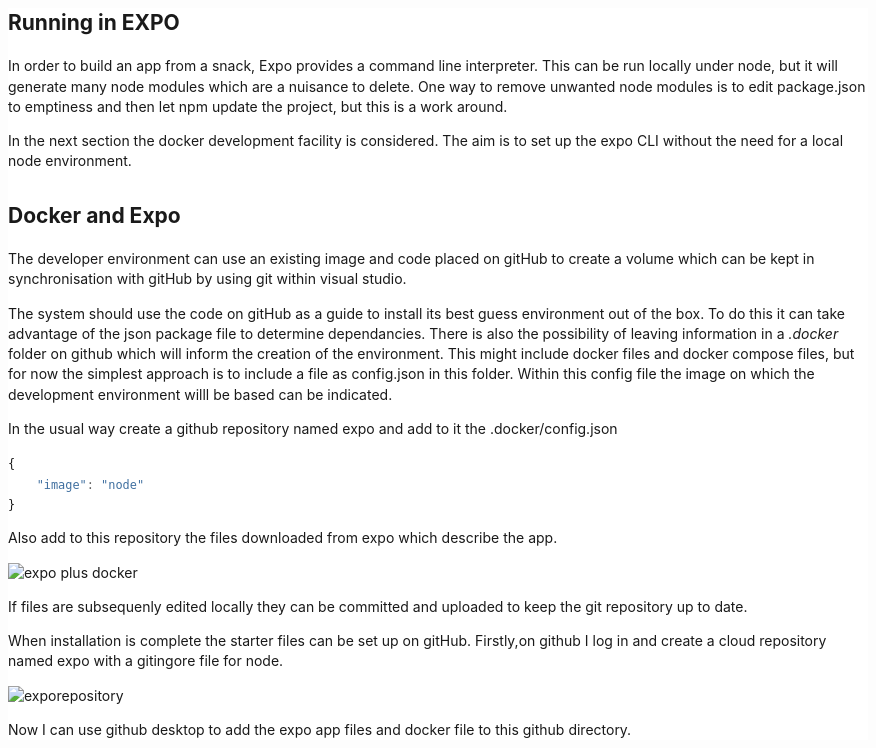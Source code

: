 ## Running in EXPO

In order to build an app from a snack, Expo provides a command line interpreter.  This can be run locally under node, but it will generate many node modules which are a nuisance to delete.  One way to remove unwanted node modules is to edit package.json to emptiness and then let npm update the project, but this is a work around.  

In the next section the docker development facility is considered.  The aim is to set up the expo CLI without the need for a local node environment.


## Docker and Expo

The developer environment can use an existing image and code placed on gitHub to create a volume which can be kept in synchronisation with gitHub by using git within visual studio.

The system should use the code on gitHub as a guide to install  its best guess environment out of the box.  To do this it can take advantage of the json package file to determine dependancies.  There is also the possibility of leaving information in a *.docker* folder on github which will inform the creation of the environment.  This might include docker files and docker compose files, but for now the simplest approach is to include a file as config.json in this folder.  Within this config file the image on which the development environment willl be based can be indicated.

In the usual way create a github repository named expo and add to it the .docker/config.json

```javascript
{
    "image": "node"
}
```
Also add to this repository the files downloaded from expo which describe the app.

![expo plus docker ](expofiles.webp)



If files are subsequenly edited locally they can be committed and uploaded to keep the git repository up to date.

When installation is complete the starter files can be set up on gitHub.  Firstly,on github I log in and create a cloud repository named expo with a gitingore file for node.

![exporepository](exporepository.webp)

Now I can use github desktop to add the expo app files and docker file to this github directory.
